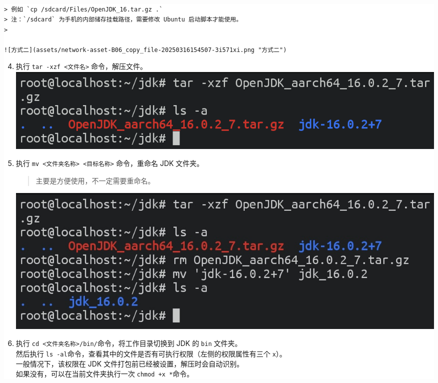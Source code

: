     > 例如 `cp /sdcard/Files/OpenJDK_16.tar.gz .`​  
    > 注：`/sdcard` 为手机的内部储存挂载路径，需要修改 Ubuntu 启动脚本才能使用。
    >

    ![方式二](assets/network-asset-B06_copy_file-20250316154507-3i571xi.png "方式二")
4. 执行 `tar -xzf <文件名>`​ 命令，解压文件。  
    ​![方式二](assets/network-asset-B07_extract_file-20250316154507-xowa0v8.png "方式二")
5. 执行 `mv <文件夹名称> <目标名称>` 命令，重命名 JDK 文件夹。

    > 主要是方便使用，不一定需要重命名。
    >

    ![方式二](assets/network-asset-B08_rename_folder-20250316154508-nck7bmp.jpg "方式二")
6. 执行 `cd <文件夹名称>/bin/`​ 命令，将工作目录切换到 JDK 的 `bin`​ 文件夹。  
    然后执行 `ls -al`​ 命令，查看其中的文件是否有可执行权限（左侧的权限属性有三个 `x`​）。  
    一般情况下，该权限在 JDK 文件打包前已经被设置，解压时会自动识别。  
    如果没有，可以在当前文件夹执行一次 `chmod +x *`​ 命令。  